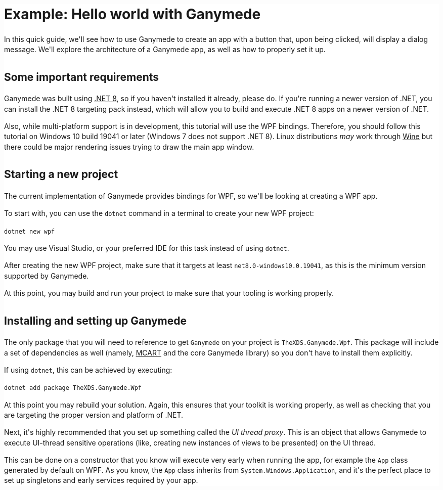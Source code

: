 # Example: Hello world with Ganymede
In this quick guide, we'll see how to use Ganymede to create an app with a button that, upon being clicked, will display a dialog message. We'll explore the architecture of a Ganymede app, as well as how to properly set it up.

## Some important requirements
Ganymede was built using [.NET 8](https://dotnet.microsoft.com/), so if you haven't installed it already, please do. If you're running a newer version of .NET, you can install the .NET 8 targeting pack instead, which will allow you to build and execute .NET 8 apps on a newer version of .NET.

Also, while multi-platform support is in development, this tutorial will use the WPF bindings. Therefore, you should follow this tutorial on Windows 10 build 19041 or later (Windows 7 does not support .NET 8). Linux distributions *may* work through [Wine](https://www.winehq.org/) but there could be major rendering issues trying to draw the main app window.

## Starting a new project
The current implementation of Ganymede provides bindings for WPF, so we'll be looking at creating a WPF app.

To start with, you can use the `dotnet` command in a terminal to create your new WPF project: 
```sh
dotnet new wpf
```
You may use Visual Studio, or your preferred IDE for this task instead of using `dotnet`.

After creating the new WPF project, make sure that it targets at least `net8.0-windows10.0.19041`, as this is the minimum version supported by Ganymede.

At this point, you may build and run your project to make sure that your tooling is working properly.

## Installing and setting up Ganymede
The only package that you will need to reference to get `Ganymede` on your project is `TheXDS.Ganymede.Wpf`. This package will include a set of dependencies as well (namely, [MCART](https://github.com/TheXDS/MCART/) and the core Ganymede library) so you don't have to install them explicitly.

If using `dotnet`, this can be achieved by executing:
```sh
dotnet add package TheXDS.Ganymede.Wpf
```
At this point you may rebuild your solution. Again, this ensures that your toolkit is working properly, as well as checking that you are targeting the proper version and platform of .NET.

Next, it's highly recommended that you set up something called the *UI thread proxy*. This is an object that allows Ganymede to execute UI-thread sensitive operations (like, creating new instances of views to be presented) on the UI thread.

This can be done on a constructor that you know will execute very early when running the app, for example the `App` class generated by default on WPF. As you know, the `App` class inherits from `System.Windows.Application`, and it's the perfect place to set up singletons and early services required by your app.

